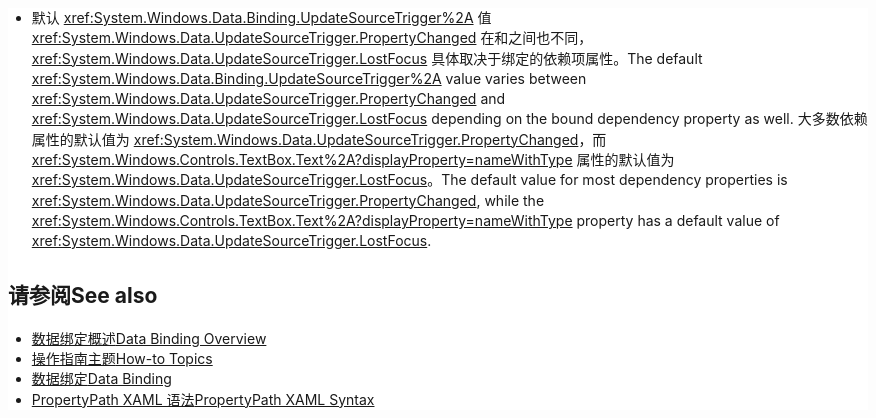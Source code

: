 - <span data-ttu-id="adc57-181">默认 <xref:System.Windows.Data.Binding.UpdateSourceTrigger%2A> 值 <xref:System.Windows.Data.UpdateSourceTrigger.PropertyChanged> 在和之间也不同， <xref:System.Windows.Data.UpdateSourceTrigger.LostFocus> 具体取决于绑定的依赖项属性。</span><span class="sxs-lookup"><span data-stu-id="adc57-181">The default <xref:System.Windows.Data.Binding.UpdateSourceTrigger%2A> value varies between <xref:System.Windows.Data.UpdateSourceTrigger.PropertyChanged> and <xref:System.Windows.Data.UpdateSourceTrigger.LostFocus> depending on the bound dependency property as well.</span></span> <span data-ttu-id="adc57-182">大多数依赖属性的默认值为 <xref:System.Windows.Data.UpdateSourceTrigger.PropertyChanged>，而 <xref:System.Windows.Controls.TextBox.Text%2A?displayProperty=nameWithType> 属性的默认值为 <xref:System.Windows.Data.UpdateSourceTrigger.LostFocus>。</span><span class="sxs-lookup"><span data-stu-id="adc57-182">The default value for most dependency properties is <xref:System.Windows.Data.UpdateSourceTrigger.PropertyChanged>, while the <xref:System.Windows.Controls.TextBox.Text%2A?displayProperty=nameWithType> property has a default value of <xref:System.Windows.Data.UpdateSourceTrigger.LostFocus>.</span></span>

## <a name="see-also"></a><span data-ttu-id="adc57-183">请参阅</span><span class="sxs-lookup"><span data-stu-id="adc57-183">See also</span></span>

- [<span data-ttu-id="adc57-184">数据绑定概述</span><span class="sxs-lookup"><span data-stu-id="adc57-184">Data Binding Overview</span></span>](../../../desktop-wpf/data/data-binding-overview.md)
- [<span data-ttu-id="adc57-185">操作指南主题</span><span class="sxs-lookup"><span data-stu-id="adc57-185">How-to Topics</span></span>](data-binding-how-to-topics.md)
- [<span data-ttu-id="adc57-186">数据绑定</span><span class="sxs-lookup"><span data-stu-id="adc57-186">Data Binding</span></span>](../advanced/optimizing-performance-data-binding.md)
- [<span data-ttu-id="adc57-187">PropertyPath XAML 语法</span><span class="sxs-lookup"><span data-stu-id="adc57-187">PropertyPath XAML Syntax</span></span>](../advanced/propertypath-xaml-syntax.md)

